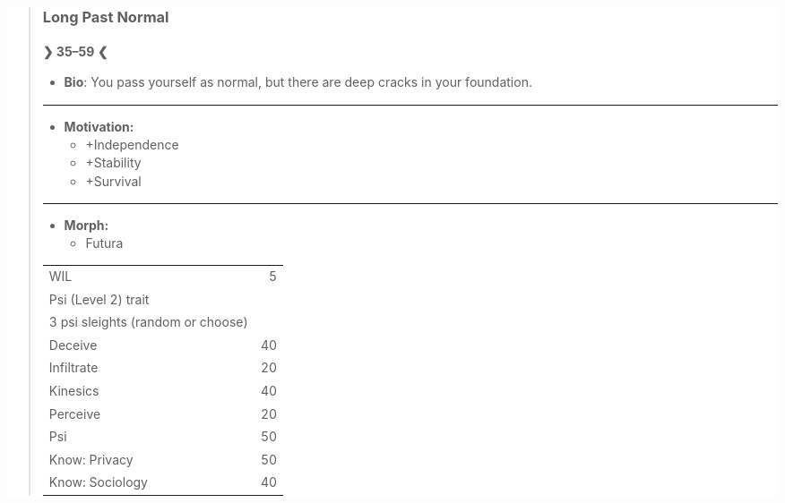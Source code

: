 </div>
</blockquote>


<blockquote class="header-bg smart-columns">
<div class="stat-list title-margin">
<div class="line-spread heading">

### Long Past Normal

<div class="no-wrap large-text">

**❯ 35–59 ❮**

</div></div>

- **Bio**: You pass yourself as normal, but there are deep cracks in your foundation.

---

- **Motivation:**
  - +Independence
  - +Stability
  - +Survival

---

- **Morph:**
  - Futura

</div><div>



|                                                      |      |
| :--------------------------------------------------- | ---: |
| WIL                                                  |    5 |
| Psi (Level 2) trait               |      |
| 3 psi sleights (random or choose) |      |
| Deceive                           |   40 |
| Infiltrate                                           |   20 |
| Kinesics                                             |   40 |
| Perceive                                             |   20 |
| Psi                                                  |   50 |
| Know: Privacy                     |   50 |
| Know: Sociology                                      |   40 |

</div>
</blockquote>

